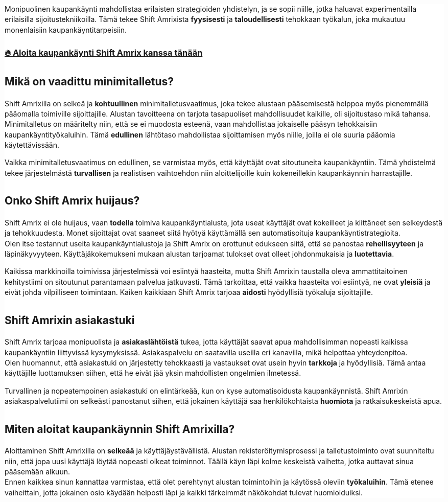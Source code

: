 Monipuolinen kaupankäynti mahdollistaa erilaisten strategioiden yhdistelyn, ja se sopii niille, jotka haluavat experimentailla erilaisilla sijoitustekniikoilla. Tämä tekee Shift Amrixista **fyysisesti** ja **taloudellisesti** tehokkaan työkalun, joka mukautuu monenlaisiin kaupankäyntitarpeisiin.

### [🔥 Aloita kaupankäynti Shift Amrix kanssa tänään](https://tinyurl.com/4vrvpvc5)
## Mikä on vaadittu minimitalletus?  
Shift Amrixilla on selkeä ja **kohtuullinen** minimitalletusvaatimus, joka tekee alustaan pääsemisestä helppoa myös pienemmällä pääomalla toimiville sijoittajille. Alustan tavoitteena on tarjota tasapuoliset mahdollisuudet kaikille, oli sijoitustaso mikä tahansa.  
Minimitalletus on määritelty niin, että se ei muodosta esteenä, vaan mahdollistaa jokaiselle pääsyn tehokkaisiin kaupankäyntityökaluihin. Tämä **edullinen** lähtötaso mahdollistaa sijoittamisen myös niille, joilla ei ole suuria pääomia käytettävissään.

Vaikka minimitalletusvaatimus on edullinen, se varmistaa myös, että käyttäjät ovat sitoutuneita kaupankäyntiin. Tämä yhdistelmä tekee järjestelmästä **turvallisen** ja realistisen vaihtoehdon niin aloittelijoille kuin kokeneillekin kaupankäynnin harrastajille.

## Onko Shift Amrix huijaus?  
Shift Amrix ei ole huijaus, vaan **todella** toimiva kaupankäyntialusta, jota useat käyttäjät ovat kokeilleet ja kiittäneet sen selkeydestä ja tehokkuudesta. Monet sijoittajat ovat saaneet siitä hyötyä käyttämällä sen automatisoituja kaupankäyntistrategioita.  
Olen itse testannut useita kaupankäyntialustoja ja Shift Amrix on erottunut edukseen siitä, että se panostaa **rehellisyyteen** ja läpinäkyvyyteen. Käyttäjäkokemukseni mukaan alustan tarjoamat tulokset ovat olleet johdonmukaisia ja **luotettavia**.

Kaikissa markkinoilla toimivissa järjestelmissä voi esiintyä haasteita, mutta Shift Amrixin taustalla oleva ammattitaitoinen kehitystiimi on sitoutunut parantamaan palvelua jatkuvasti. Tämä tarkoittaa, että vaikka haasteita voi esiintyä, ne ovat **yleisiä** ja eivät johda vilpilliseen toimintaan. Kaiken kaikkiaan Shift Amrix tarjoaa **aidosti** hyödyllisiä työkaluja sijoittajille.

## Shift Amrixin asiakastuki  
Shift Amrix tarjoaa monipuolista ja **asiakaslähtöistä** tukea, jotta käyttäjät saavat apua mahdollisimman nopeasti kaikissa kaupankäyntiin liittyvissä kysymyksissä. Asiakaspalvelu on saatavilla useilla eri kanavilla, mikä helpottaa yhteydenpitoa.  
Olen huomannut, että asiakastuki on järjestetty tehokkaasti ja vastaukset ovat usein hyvin **tarkkoja** ja hyödyllisiä. Tämä antaa käyttäjille luottamuksen siihen, että he eivät jää yksin mahdollisten ongelmien ilmetessä.

Turvallinen ja nopeatempoinen asiakastuki on elintärkeää, kun on kyse automatisoidusta kaupankäynnistä. Shift Amrixin asiakaspalvelutiimi on selkeästi panostanut siihen, että jokainen käyttäjä saa henkilökohtaista **huomiota** ja ratkaisukeskeistä apua.

## Miten aloitat kaupankäynnin Shift Amrixilla?  
Aloittaminen Shift Amrixilla on **selkeää** ja käyttäjäystävällistä. Alustan rekisteröitymisprosessi ja talletustoiminto ovat suunniteltu niin, että jopa uusi käyttäjä löytää nopeasti oikeat toiminnot. Täällä käyn läpi kolme keskeistä vaihetta, jotka auttavat sinua pääsemään alkuun.  
Ennen kaikkea sinun kannattaa varmistaa, että olet perehtynyt alustan toimintoihin ja käytössä oleviin **työkaluihin**. Tämä etenee vaiheittain, jotta jokainen osio käydään helposti läpi ja kaikki tärkeimmät näkökohdat tulevat huomioiduiksi.
